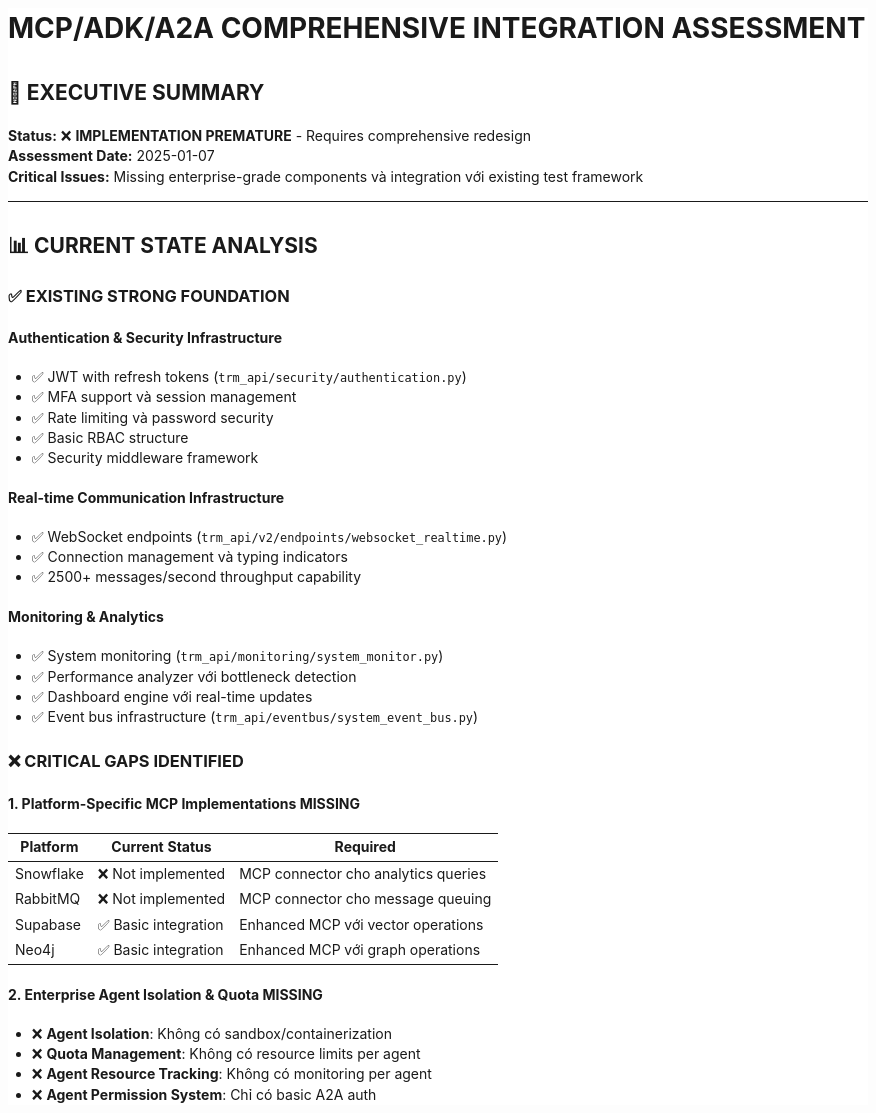 # MCP/ADK/A2A COMPREHENSIVE INTEGRATION ASSESSMENT

## 🎯 **EXECUTIVE SUMMARY**

**Status:** ❌ **IMPLEMENTATION PREMATURE** - Requires comprehensive redesign  
**Assessment Date:** 2025-01-07  
**Critical Issues:** Missing enterprise-grade components và integration với existing test framework  

---

## 📊 **CURRENT STATE ANALYSIS**

### ✅ **EXISTING STRONG FOUNDATION**

#### **Authentication & Security Infrastructure**
- ✅ JWT with refresh tokens (`trm_api/security/authentication.py`)
- ✅ MFA support và session management
- ✅ Rate limiting và password security
- ✅ Basic RBAC structure
- ✅ Security middleware framework

#### **Real-time Communication Infrastructure**  
- ✅ WebSocket endpoints (`trm_api/v2/endpoints/websocket_realtime.py`)
- ✅ Connection management và typing indicators
- ✅ 2500+ messages/second throughput capability

#### **Monitoring & Analytics**
- ✅ System monitoring (`trm_api/monitoring/system_monitor.py`)
- ✅ Performance analyzer với bottleneck detection
- ✅ Dashboard engine với real-time updates
- ✅ Event bus infrastructure (`trm_api/eventbus/system_event_bus.py`)

### ❌ **CRITICAL GAPS IDENTIFIED**

#### **1. Platform-Specific MCP Implementations MISSING**
| Platform | Current Status | Required |
|----------|---------------|----------|
| Snowflake | ❌ Not implemented | MCP connector cho analytics queries |
| RabbitMQ | ❌ Not implemented | MCP connector cho message queuing |
| Supabase | ✅ Basic integration | Enhanced MCP với vector operations |
| Neo4j | ✅ Basic integration | Enhanced MCP với graph operations |

#### **2. Enterprise Agent Isolation & Quota MISSING**
- ❌ **Agent Isolation**: Không có sandbox/containerization
- ❌ **Quota Management**: Không có resource limits per agent
- ❌ **Agent Resource Tracking**: Không có monitoring per agent
- ❌ **Agent Permission System**: Chỉ có basic A2A auth
